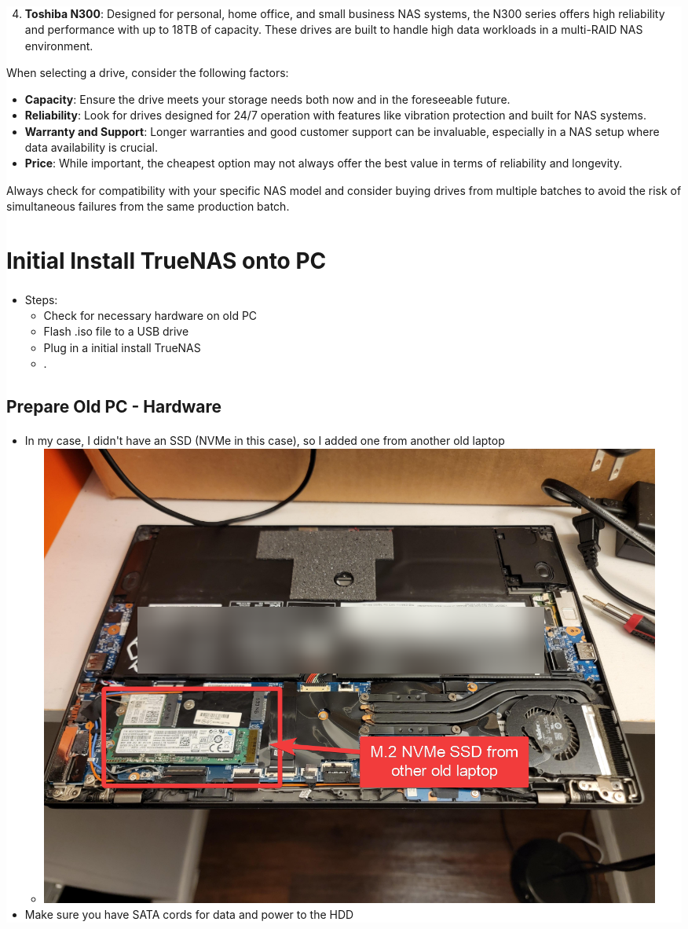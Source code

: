 4. **Toshiba N300**: Designed for personal, home office, and small business NAS systems, the N300 series offers high reliability and performance with up to 18TB of capacity. These drives are built to handle high data workloads in a multi-RAID NAS environment.

When selecting a drive, consider the following factors:
- **Capacity**: Ensure the drive meets your storage needs both now and in the foreseeable future.
- **Reliability**: Look for drives designed for 24/7 operation with features like vibration protection and built for NAS systems.
- **Warranty and Support**: Longer warranties and good customer support can be invaluable, especially in a NAS setup where data availability is crucial.
- **Price**: While important, the cheapest option may not always offer the best value in terms of reliability and longevity.

Always check for compatibility with your specific NAS model and consider buying drives from multiple batches to avoid the risk of simultaneous failures from the same production batch.

# Initial Install TrueNAS onto PC

- Steps:
	- Check for necessary hardware on old PC
	- Flash .iso file to a USB drive
	- Plug in a initial install TrueNAS
	- .

## Prepare Old PC - Hardware

- In my case, I didn't have an SSD (NVMe in this case), so I added one from another old laptop
	- ![](_attachments/Turning%20Old%20PC%20into%20NAS%20in%202024/IMG-20240721162034100.png)
- Make sure you have SATA cords for data and power to the HDD